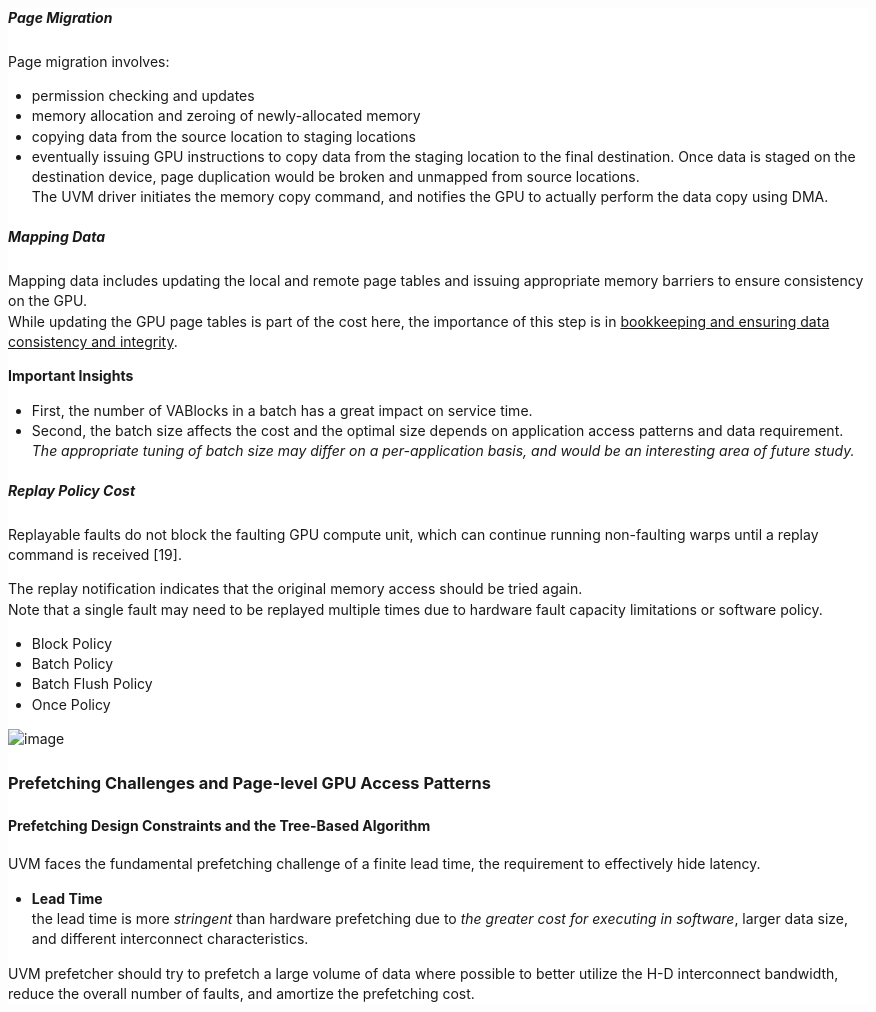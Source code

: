 ##### Page Migration
Page migration involves:
- permission checking and updates
- memory allocation and zeroing of newly-allocated memory
- copying data from the source location to staging locations
- eventually issuing GPU instructions to copy data from the staging location to the final destination.
Once data is staged on the destination device, page duplication would be broken and unmapped from source locations.\
The UVM driver initiates the memory copy command, and notifies the GPU to actually perform the data copy using DMA.

##### Mapping Data
Mapping data includes updating the local and remote page tables and issuing appropriate memory barriers to ensure consistency on the GPU.\
While updating the GPU page tables is part of the cost here, the importance of this step is in  <u>bookkeeping and ensuring data consistency and integrity</u>.

**Important Insights**
- First, the number of VABlocks in a batch has a great impact on service time.
- Second, the batch size affects the cost and the optimal size depends on application access patterns and data requirement.
*The appropriate tuning of batch size may differ on a per-application basis, and would be an interesting area of future study.*

##### Replay Policy Cost
Replayable faults do not block the faulting GPU compute unit, which can continue running non-faulting warps until a replay command is received [19].

The replay notification indicates that the original memory access should be tried again.\
Note that a single fault may need to be replayed multiple times due to hardware fault capacity limitations or software policy.

- Block Policy
- Batch Policy
- Batch Flush Policy
- Once Policy

![image](https://github.com/user-attachments/assets/dfa35487-d81c-4194-ac49-54708f20a969)

### Prefetching Challenges and Page-level GPU Access Patterns

#### Prefetching Design Constraints and the Tree-Based Algorithm
UVM faces the fundamental prefetching challenge of a finite lead time, the requirement to effectively hide latency.

- **Lead Time** \
the lead time is more *stringent* than hardware prefetching due to *the greater cost for executing in software*, larger data size, and different interconnect characteristics.

UVM prefetcher should try to prefetch a large volume of data where possible to better utilize the H-D interconnect bandwidth, reduce the overall number of faults, and amortize the prefetching cost.
